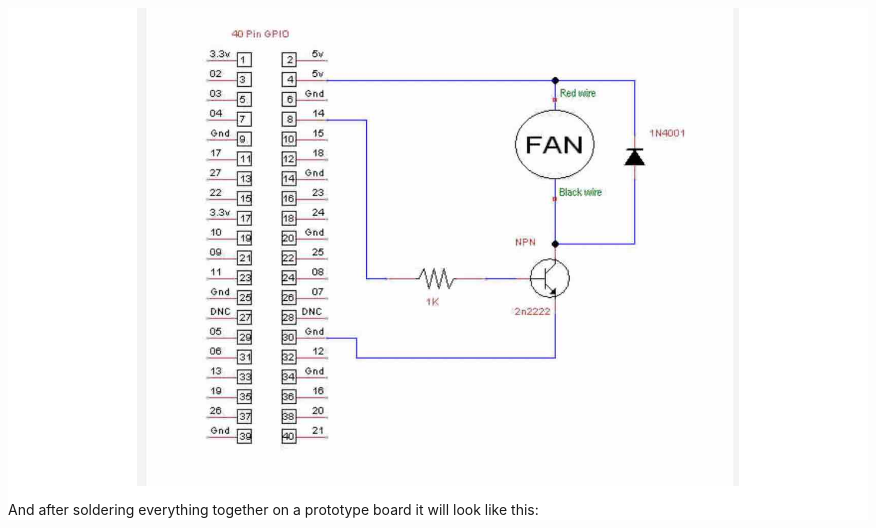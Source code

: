 <img src="/img/allskyx_post8/1.jpg" style="width: 70%; margin: auto; display: block;">

And after soldering everything together on a prototype board it will look like this:
